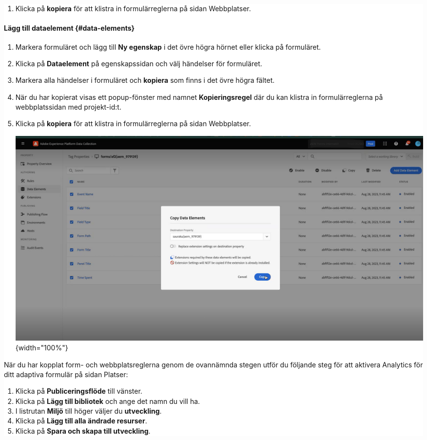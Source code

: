 1. Klicka på **kopiera** för att klistra in formulärreglerna på sidan Webbplatser.

#### Lägg till dataelement {#data-elements}

1. Markera formuläret och lägg till **Ny egenskap** i det övre högra hörnet eller klicka på formuläret.
1. Klicka på **Dataelement** på egenskapssidan och välj händelser för formuläret.
1. Markera alla händelser i formuläret och **kopiera** som finns i det övre högra fältet.
1. När du har kopierat visas ett popup-fönster med namnet **Kopieringsregel** där du kan klistra in formulärreglerna på webbplatssidan med projekt-id:t.
1. Klicka på **kopiera** för att klistra in formulärreglerna på sidan Webbplatser.

   ![Form-data-elements](/help/forms/assets/form-data-elements.png){width="100%"}

När du har kopplat form- och webbplatsreglerna genom de ovannämnda stegen utför du följande steg för att aktivera Analytics för ditt adaptiva formulär på sidan Platser:

1. Klicka på **Publiceringsflöde** till vänster.
1. Klicka på **Lägg till bibliotek** och ange det namn du vill ha.
1. I listrutan **Miljö** till höger väljer du **utveckling**.
1. Klicka på **Lägg till alla ändrade resurser**.
1. Klicka på **Spara och skapa till utveckling**.

